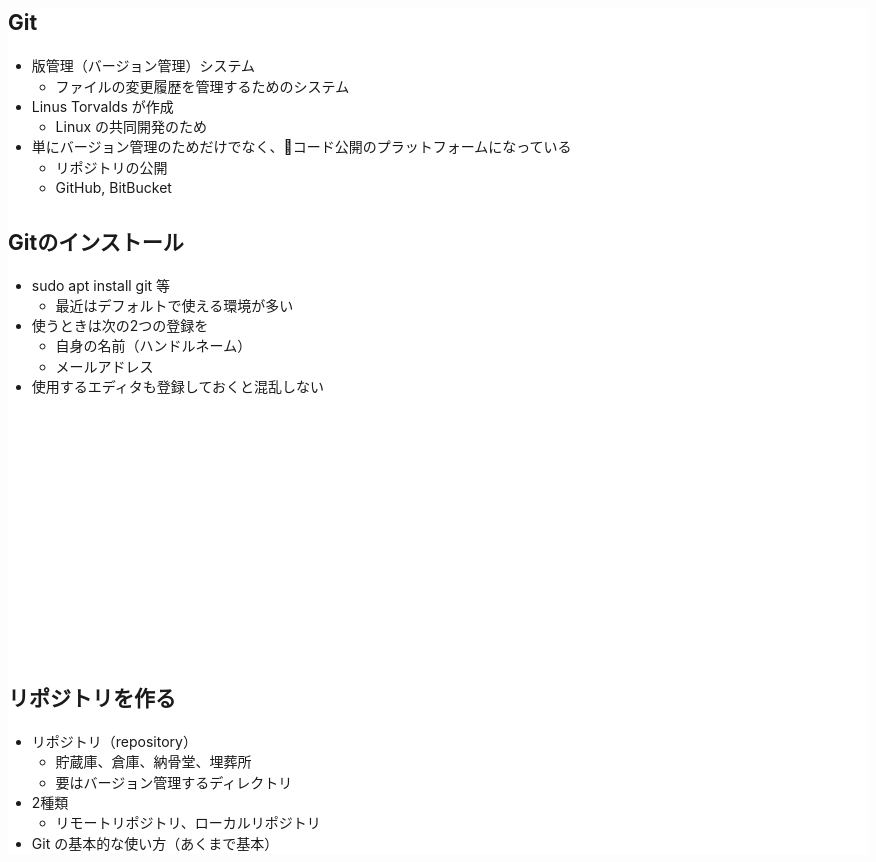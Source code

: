 <h2>Git</h2>
<ul>
 	<li>版管理（バージョン管理）システム
<ul>
 	<li>ファイルの変更履歴を管理するためのシステム</li>
</ul>
</li>
 	<li>Linus Torvalds が作成
<ul>
 	<li>Linux の共同開発のため</li>
</ul>
</li>
 	<li>単にバージョン管理のためだけでなく、コード公開のプラットフォームになっている
<ul>
 	<li>リポジトリの公開</li>
 	<li>GitHub, BitBucket</li>
</ul>
</li>
</ul>

<h2>Gitのインストール</h2>
<ul>
 	<li>sudo apt install git 等
<ul>
 	<li>最近はデフォルトで使える環境が多い</li>
</ul>
</li>
 	<li>使うときは次の2つの登録を
<ul>
 	<li>自身の名前（ハンドルネーム）</li>
 	<li>メールアドレス</li>
</ul>
</li>
 	<li>使用するエディタも登録しておくと混乱しない</li>
</ul>
<pre><span style="color: #ffffff;">$ sudo apt-get install git
###自身の名前とe-mail アドレスを記録しておく###
$ git config --global user.name "Ryuichi Ueda"
$ git config --global user.email "ueda\@hogehoge.com"
$ git config --global core.editor vim
###確認###
$ cat .gitconfig
[user]
name = Ryuichi Ueda
email = ueda\@hogehoge.com
[core]
editor = vim
</span></pre>

<h2>リポジトリを作る</h2>
<ul>
 	<li>リポジトリ（repository）
<ul>
 	<li>貯蔵庫、倉庫、納骨堂、埋葬所</li>
 	<li>要はバージョン管理するディレクトリ</li>
</ul>
</li>
 	<li>2種類
<ul>
 	<li>リモートリポジトリ、ローカルリポジトリ</li>
</ul>
</li>
 	<li>Git の基本的な使い方（あくまで基本）
<ul>